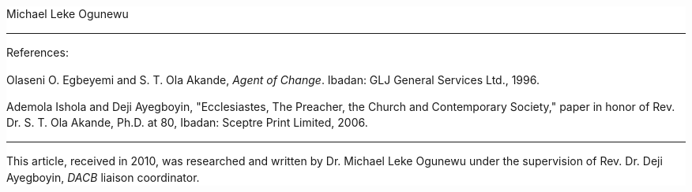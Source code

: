 Michael Leke Ogunewu

---

References:

Olaseni O. Egbeyemi and S. T. Ola Akande, *Agent of Change*. Ibadan: GLJ General Services Ltd., 1996.

Ademola Ishola and Deji Ayegboyin, "Ecclesiastes, The Preacher, the Church and Contemporary Society," paper in honor of Rev. Dr. S. T. Ola Akande, Ph.D. at 80, Ibadan: Sceptre Print Limited, 2006.

---

This article, received in 2010, was researched and written by Dr. Michael Leke Ogunewu under the supervision of Rev. Dr. Deji Ayegboyin, *DACB* liaison coordinator.